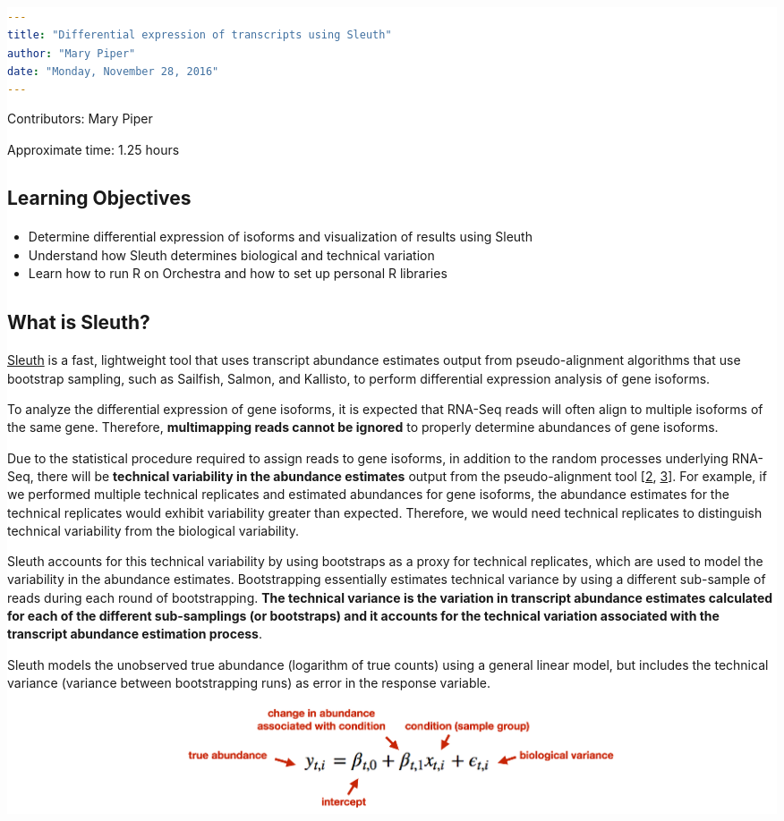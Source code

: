 ```yaml
---
title: "Differential expression of transcripts using Sleuth"
author: "Mary Piper"
date: "Monday, November 28, 2016"
---
```


Contributors: Mary Piper

Approximate time: 1.25 hours

## Learning Objectives


* Determine differential expression of isoforms and visualization of results using Sleuth
* Understand how Sleuth determines biological and technical variation
* Learn how to run R on Orchestra and how to set up personal R libraries

## What is Sleuth?

[Sleuth](http://pachterlab.github.io/sleuth/) is a fast, lightweight tool that uses transcript abundance estimates output from pseudo-alignment algorithms that use bootstrap sampling, such as Sailfish, Salmon, and Kallisto, to perform differential expression analysis of gene isoforms. 

To analyze the differential expression of gene isoforms, it is expected that RNA-Seq reads will often align to multiple isoforms of the same gene. Therefore, **multimapping reads cannot be ignored** to properly determine abundances of gene isoforms. 

Due to the statistical procedure required to assign reads to gene isoforms, in addition to the random processes underlying RNA-Seq, there will be **technical variability in the abundance estimates** output from the pseudo-alignment tool [[2](https://rawgit.com/pachterlab/sleuth/master/inst/doc/intro.html), [3](http://biorxiv.org/content/biorxiv/early/2016/06/10/058164.full.pdf)]. For example, if we performed multiple technical replicates and estimated abundances for gene isoforms, the abundance estimates for the technical replicates would exhibit variability greater than expected. Therefore, we would need technical replicates to distinguish technical variability from the biological variability.

Sleuth accounts for this technical variability by using bootstraps as a proxy for technical replicates, which are used to model the variability in the abundance estimates. Bootstrapping essentially estimates technical variance by using a different sub-sample of reads during each round of bootstrapping. **The technical variance is the variation in transcript abundance estimates calculated for each of the different sub-samplings (or bootstraps) and it accounts for the technical variation associated with the transcript abundance estimation process**. 

Sleuth models the unobserved true abundance (logarithm of true counts) using a general linear model, but includes the technical variance (variance between bootstrapping runs) as error in the response variable. 

<p align="center">
  <img src="../img/sleuth_formula1.png" width="500"/>
</p>
